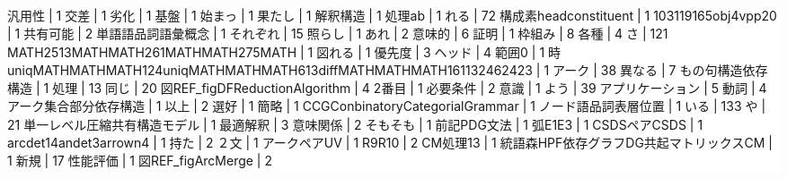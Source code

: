 汎用性 | 1
交差 | 1
劣化 | 1
基盤 | 1
始まっ | 1
果たし | 1
解釈構造 | 1
処理ab | 1
れる | 72
構成素headconstituent | 1
103119165obj4vpp20 | 1
共有可能 | 2
単語語品詞語彙概念 | 1
それぞれ | 15
照らし | 1
あれ | 2
意味的 | 6
証明 | 1
枠組み | 8
各種 | 4
さ | 121
MATH2513MATHMATH261MATHMATH275MATH | 1
図れる | 1
優先度 | 3
ヘッド | 4
範囲0 | 1
時uniqMATHMATHMATH124uniqMATHMATHMATH613diffMATHMATHMATH161132462423 | 1
アーク | 38
異なる | 7
もの句構造依存構造 | 1
処理 | 13
同じ | 20
図REF_figDFReductionAlgorithm | 4
2番目 | 1
必要条件 | 2
意識 | 1
よう | 39
アプリケーション | 5
動詞 | 4
アーク集合部分依存構造 | 1
以上 | 2
選好 | 1
簡略 | 1
CCGConbinatoryCategorialGrammar | 1
ノード語品詞表層位置 | 1
いる | 133
や | 21
単一レベル圧縮共有構造モデル | 1
最適解釈 | 3
意味関係 | 2
そもそも | 1
前記PDG文法 | 1
弧E1E3 | 1
CSDSペアCSDS | 1
arcdet14andet3arrown4 | 1
持た | 2
２文 | 1
アークペアUV | 1
R9R10 | 2
CM処理13 | 1
統語森HPF依存グラフDG共起マトリックスCM | 1
新規 | 17
性能評価 | 1
図REF_figArcMerge | 2
